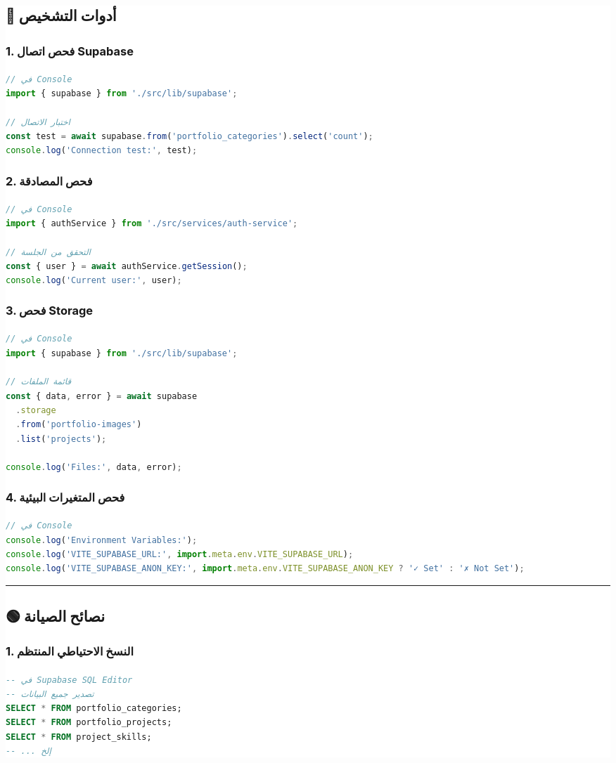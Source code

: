 ## 🔵 أدوات التشخيص

### 1. فحص اتصال Supabase
```javascript
// في Console
import { supabase } from './src/lib/supabase';

// اختبار الاتصال
const test = await supabase.from('portfolio_categories').select('count');
console.log('Connection test:', test);
```

### 2. فحص المصادقة
```javascript
// في Console
import { authService } from './src/services/auth-service';

// التحقق من الجلسة
const { user } = await authService.getSession();
console.log('Current user:', user);
```

### 3. فحص Storage
```javascript
// في Console
import { supabase } from './src/lib/supabase';

// قائمة الملفات
const { data, error } = await supabase
  .storage
  .from('portfolio-images')
  .list('projects');
  
console.log('Files:', data, error);
```

### 4. فحص المتغيرات البيئية
```javascript
// في Console
console.log('Environment Variables:');
console.log('VITE_SUPABASE_URL:', import.meta.env.VITE_SUPABASE_URL);
console.log('VITE_SUPABASE_ANON_KEY:', import.meta.env.VITE_SUPABASE_ANON_KEY ? '✓ Set' : '✗ Not Set');
```

---

## 🟢 نصائح الصيانة

### 1. النسخ الاحتياطي المنتظم
```sql
-- في Supabase SQL Editor
-- تصدير جميع البيانات
SELECT * FROM portfolio_categories;
SELECT * FROM portfolio_projects;
SELECT * FROM project_skills;
-- ... إلخ
```
